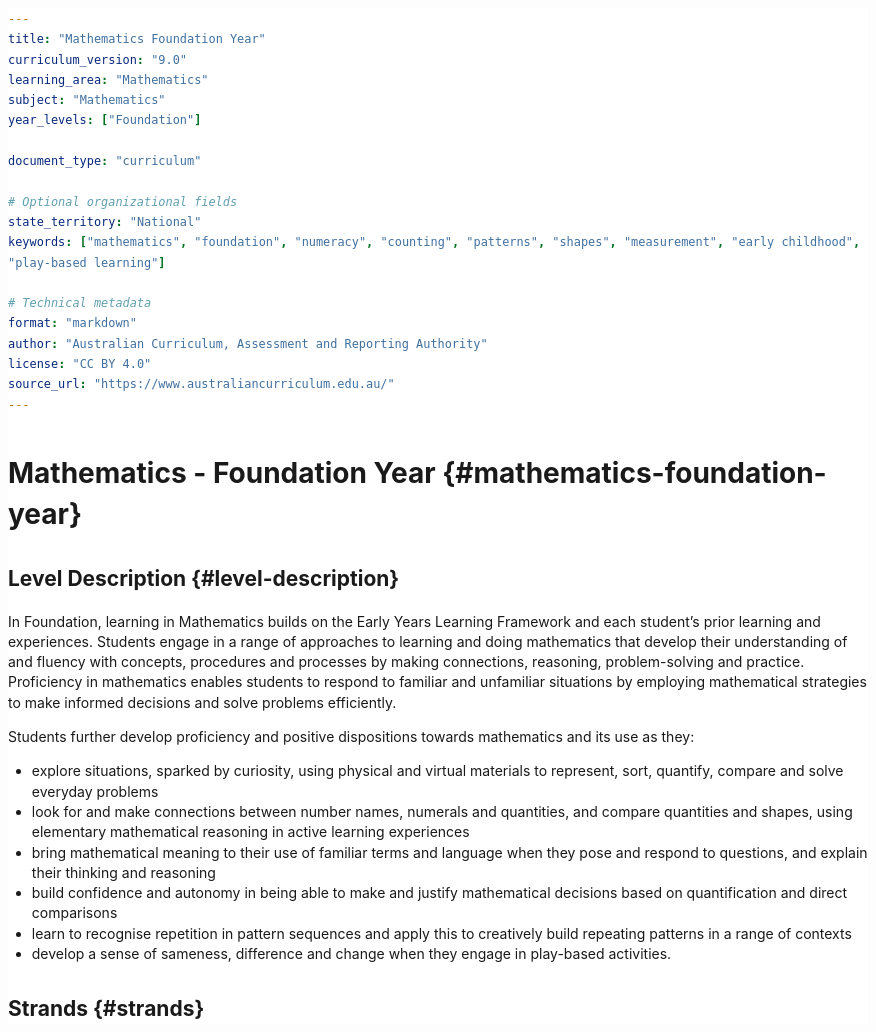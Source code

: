 ```yaml
---
title: "Mathematics Foundation Year"
curriculum_version: "9.0"
learning_area: "Mathematics"
subject: "Mathematics"
year_levels: ["Foundation"]

document_type: "curriculum"

# Optional organizational fields
state_territory: "National"
keywords: ["mathematics", "foundation", "numeracy", "counting", "patterns", "shapes", "measurement", "early childhood", "play-based learning"]

# Technical metadata
format: "markdown"
author: "Australian Curriculum, Assessment and Reporting Authority"
license: "CC BY 4.0"
source_url: "https://www.australiancurriculum.edu.au/"
---
```


# Mathematics - Foundation Year {#mathematics-foundation-year}

## Level Description {#level-description}

In Foundation, learning in Mathematics builds on the Early Years Learning Framework and each student’s prior learning and experiences. Students engage in a range of approaches to learning and doing mathematics that develop their understanding of and fluency with concepts, procedures and processes by making connections, reasoning, problem-solving and practice. Proficiency in mathematics enables students to respond to familiar and unfamiliar situations by employing mathematical strategies to make informed decisions and solve problems efficiently.

Students further develop proficiency and positive dispositions towards mathematics and its use as they:

*   explore situations, sparked by curiosity, using physical and virtual materials to represent, sort, quantify, compare and solve everyday problems
*   look for and make connections between number names, numerals and quantities, and compare quantities and shapes, using elementary mathematical reasoning in active learning experiences
*   bring mathematical meaning to their use of familiar terms and language when they pose and respond to questions, and explain their thinking and reasoning
*   build confidence and autonomy in being able to make and justify mathematical decisions based on quantification and direct comparisons
*   learn to recognise repetition in pattern sequences and apply this to creatively build repeating patterns in a range of contexts
*   develop a sense of sameness, difference and change when they engage in play-based activities.

## Strands {#strands}
